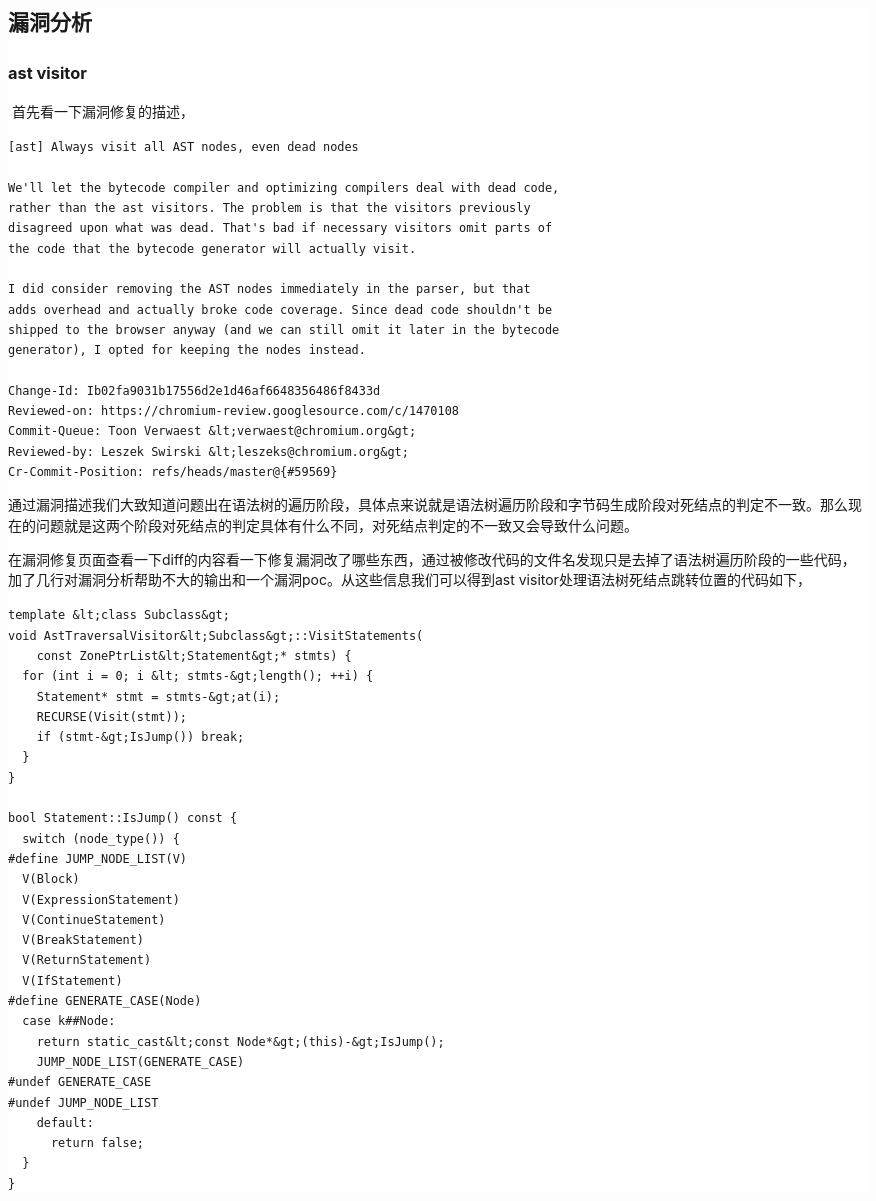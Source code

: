

## 漏洞分析

### <a class="reference-link" name="ast%20visitor"></a>ast visitor

​ 首先看一下漏洞修复的描述，

```
[ast] Always visit all AST nodes, even dead nodes

We'll let the bytecode compiler and optimizing compilers deal with dead code,
rather than the ast visitors. The problem is that the visitors previously
disagreed upon what was dead. That's bad if necessary visitors omit parts of
the code that the bytecode generator will actually visit.

I did consider removing the AST nodes immediately in the parser, but that
adds overhead and actually broke code coverage. Since dead code shouldn't be
shipped to the browser anyway (and we can still omit it later in the bytecode
generator), I opted for keeping the nodes instead.

Change-Id: Ib02fa9031b17556d2e1d46af6648356486f8433d
Reviewed-on: https://chromium-review.googlesource.com/c/1470108
Commit-Queue: Toon Verwaest &lt;verwaest@chromium.org&gt;
Reviewed-by: Leszek Swirski &lt;leszeks@chromium.org&gt;
Cr-Commit-Position: refs/heads/master@{#59569}
```

通过漏洞描述我们大致知道问题出在语法树的遍历阶段，具体点来说就是语法树遍历阶段和字节码生成阶段对死结点的判定不一致。那么现在的问题就是这两个阶段对死结点的判定具体有什么不同，对死结点判定的不一致又会导致什么问题。

​ 在漏洞修复页面查看一下diff的内容看一下修复漏洞改了哪些东西，通过被修改代码的文件名发现只是去掉了语法树遍历阶段的一些代码，加了几行对漏洞分析帮助不大的输出和一个漏洞poc。从这些信息我们可以得到ast visitor处理语法树死结点跳转位置的代码如下，

```
template &lt;class Subclass&gt;
void AstTraversalVisitor&lt;Subclass&gt;::VisitStatements(
    const ZonePtrList&lt;Statement&gt;* stmts) {
  for (int i = 0; i &lt; stmts-&gt;length(); ++i) {
    Statement* stmt = stmts-&gt;at(i);
    RECURSE(Visit(stmt));
    if (stmt-&gt;IsJump()) break;
  }
}

bool Statement::IsJump() const {
  switch (node_type()) {
#define JUMP_NODE_LIST(V) 
  V(Block)                
  V(ExpressionStatement)  
  V(ContinueStatement)    
  V(BreakStatement)       
  V(ReturnStatement)      
  V(IfStatement)
#define GENERATE_CASE(Node) 
  case k##Node:             
    return static_cast&lt;const Node*&gt;(this)-&gt;IsJump();
    JUMP_NODE_LIST(GENERATE_CASE)
#undef GENERATE_CASE
#undef JUMP_NODE_LIST
    default:
      return false;
  }
}
```
